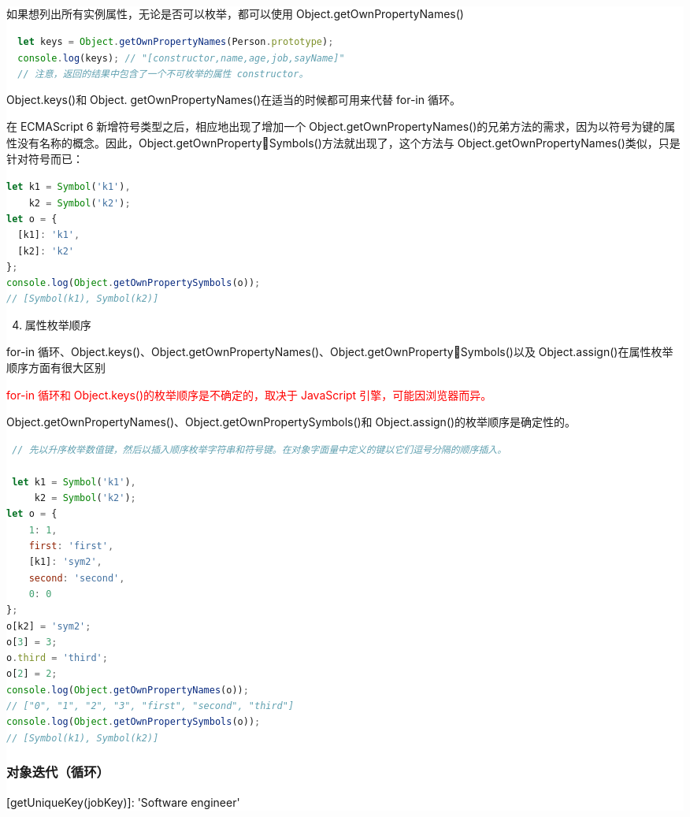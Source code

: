   如果想列出所有实例属性，无论是否可以枚举，都可以使用 Object.getOwnPropertyNames()

  ```js
    let keys = Object.getOwnPropertyNames(Person.prototype); 
    console.log(keys); // "[constructor,name,age,job,sayName]" 
    // 注意，返回的结果中包含了一个不可枚举的属性 constructor。
  ```

  Object.keys()和 Object. getOwnPropertyNames()在适当的时候都可用来代替 for-in 循环。

  在 ECMAScript 6 新增符号类型之后，相应地出现了增加一个 Object.getOwnPropertyNames()的兄弟方法的需求，因为以符号为键的属性没有名称的概念。因此，Object.getOwnPropertySymbols()方法就出现了，这个方法与 Object.getOwnPropertyNames()类似，只是针对符号而已：

  ```js
  let k1 = Symbol('k1'), 
      k2 = Symbol('k2'); 
  let o = { 
    [k1]: 'k1', 
    [k2]: 'k2' 
  }; 
  console.log(Object.getOwnPropertySymbols(o)); 
  // [Symbol(k1), Symbol(k2)] 
  ```

  4. 属性枚举顺序
   
  for-in 循环、Object.keys()、Object.getOwnPropertyNames()、Object.getOwnPropertySymbols()以及 Object.assign()在属性枚举顺序方面有很大区别

  <span style='color:red'>for-in 循环和 Object.keys()的枚举顺序是不确定的，取决于 JavaScript 引擎，可能因浏览器而异。</span>

  Object.getOwnPropertyNames()、Object.getOwnPropertySymbols()和 Object.assign()的枚举顺序是确定性的。

  ```js
   // 先以升序枚举数值键，然后以插入顺序枚举字符串和符号键。在对象字面量中定义的键以它们逗号分隔的顺序插入。
   
   let k1 = Symbol('k1'), 
       k2 = Symbol('k2'); 
  let o = { 
      1: 1, 
      first: 'first', 
      [k1]: 'sym2', 
      second: 'second', 
      0: 0 
  }; 
  o[k2] = 'sym2'; 
  o[3] = 3; 
  o.third = 'third'; 
  o[2] = 2; 
  console.log(Object.getOwnPropertyNames(o)); 
  // ["0", "1", "2", "3", "first", "second", "third"] 
  console.log(Object.getOwnPropertySymbols(o)); 
  // [Symbol(k1), Symbol(k2)] 

  ```

### 对象迭代（循环）


  [getUniqueKey(nameKey)]: 'Matt', 
  [getUniqueKey(ageKey)]: 27, 
  [getUniqueKey(jobKey)]: 'Software engineer' 